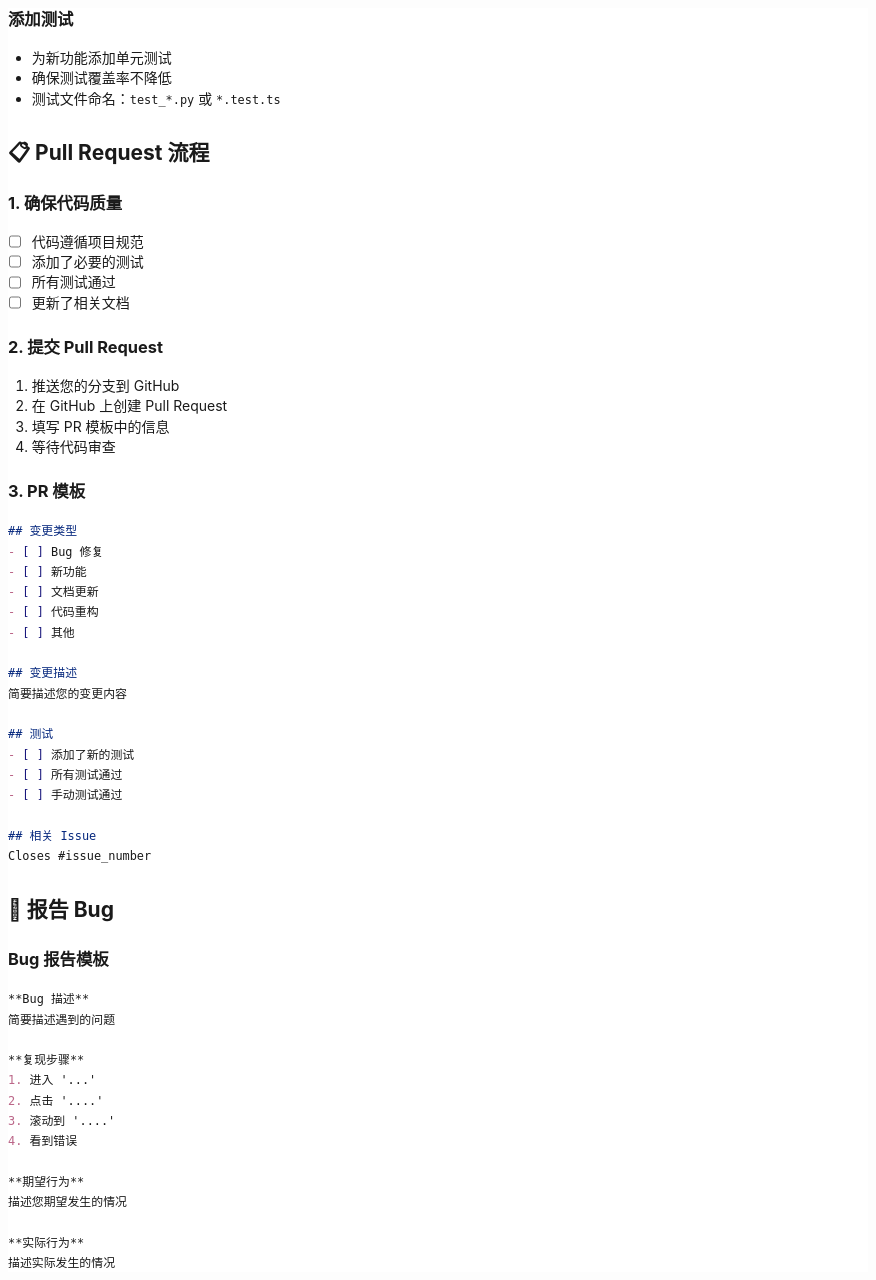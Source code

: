 ### 添加测试

- 为新功能添加单元测试
- 确保测试覆盖率不降低
- 测试文件命名：`test_*.py` 或 `*.test.ts`

## 📋 Pull Request 流程

### 1. 确保代码质量

- [ ] 代码遵循项目规范
- [ ] 添加了必要的测试
- [ ] 所有测试通过
- [ ] 更新了相关文档

### 2. 提交 Pull Request

1. 推送您的分支到 GitHub
2. 在 GitHub 上创建 Pull Request
3. 填写 PR 模板中的信息
4. 等待代码审查

### 3. PR 模板

```markdown
## 变更类型
- [ ] Bug 修复
- [ ] 新功能
- [ ] 文档更新
- [ ] 代码重构
- [ ] 其他

## 变更描述
简要描述您的变更内容

## 测试
- [ ] 添加了新的测试
- [ ] 所有测试通过
- [ ] 手动测试通过

## 相关 Issue
Closes #issue_number
```

## 🐛 报告 Bug

### Bug 报告模板

```markdown
**Bug 描述**
简要描述遇到的问题

**复现步骤**
1. 进入 '...'
2. 点击 '....'
3. 滚动到 '....'
4. 看到错误

**期望行为**
描述您期望发生的情况

**实际行为**
描述实际发生的情况
```